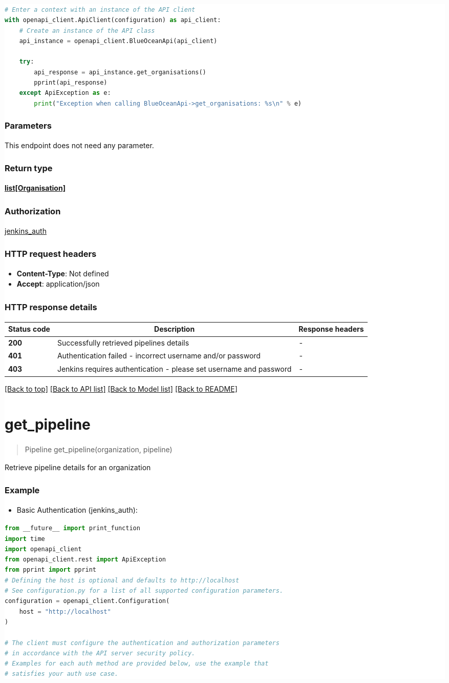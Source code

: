 ```python
# Enter a context with an instance of the API client
with openapi_client.ApiClient(configuration) as api_client:
    # Create an instance of the API class
    api_instance = openapi_client.BlueOceanApi(api_client)
    
    try:
        api_response = api_instance.get_organisations()
        pprint(api_response)
    except ApiException as e:
        print("Exception when calling BlueOceanApi->get_organisations: %s\n" % e)
```

### Parameters
This endpoint does not need any parameter.

### Return type

[**list[Organisation]**](Organisation.md)

### Authorization

[jenkins_auth](../README.md#jenkins_auth)

### HTTP request headers

 - **Content-Type**: Not defined
 - **Accept**: application/json

### HTTP response details
| Status code | Description | Response headers |
|-------------|-------------|------------------|
**200** | Successfully retrieved pipelines details |  -  |
**401** | Authentication failed - incorrect username and/or password |  -  |
**403** | Jenkins requires authentication - please set username and password |  -  |

[[Back to top]](#) [[Back to API list]](../README.md#documentation-for-api-endpoints) [[Back to Model list]](../README.md#documentation-for-models) [[Back to README]](../README.md)

# **get_pipeline**
> Pipeline get_pipeline(organization, pipeline)



Retrieve pipeline details for an organization

### Example

* Basic Authentication (jenkins_auth):
```python
from __future__ import print_function
import time
import openapi_client
from openapi_client.rest import ApiException
from pprint import pprint
# Defining the host is optional and defaults to http://localhost
# See configuration.py for a list of all supported configuration parameters.
configuration = openapi_client.Configuration(
    host = "http://localhost"
)

# The client must configure the authentication and authorization parameters
# in accordance with the API server security policy.
# Examples for each auth method are provided below, use the example that
# satisfies your auth use case.
```